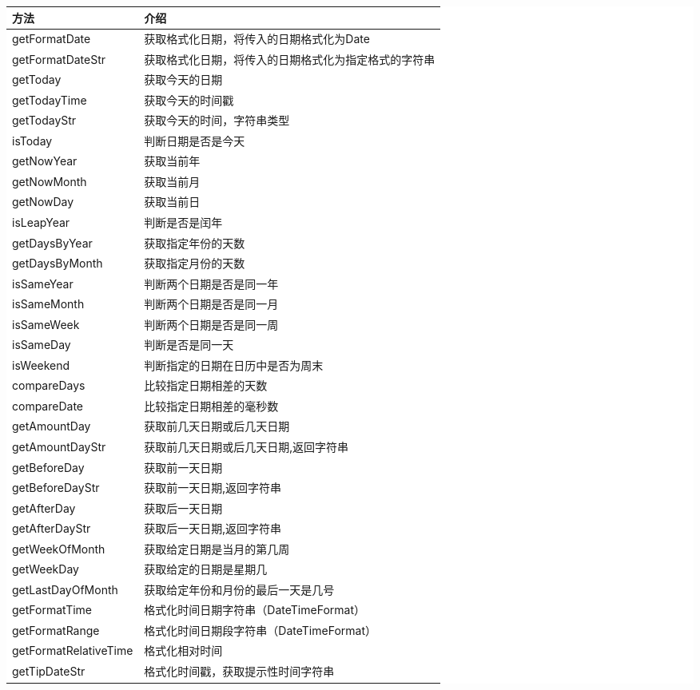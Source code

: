 | 方法                    | 介绍                          |
|:----------------------|:----------------------------|
| getFormatDate         | 获取格式化日期，将传入的日期格式化为Date      |
| getFormatDateStr      | 获取格式化日期，将传入的日期格式化为指定格式的字符串  |
| getToday              | 获取今天的日期                     |
| getTodayTime          | 获取今天的时间戳                    |
| getTodayStr           | 获取今天的时间，字符串类型               |
| isToday               | 判断日期是否是今天                   |
| getNowYear            | 获取当前年                       |
| getNowMonth           | 获取当前月                       |
| getNowDay             | 获取当前日                       |
| isLeapYear            | 判断是否是闰年                     |
| getDaysByYear         | 获取指定年份的天数                   |
| getDaysByMonth        | 获取指定月份的天数                   |
| isSameYear            | 判断两个日期是否是同一年                |
| isSameMonth           | 判断两个日期是否是同一月                |
| isSameWeek            | 判断两个日期是否是同一周                |
| isSameDay             | 判断是否是同一天                    |
| isWeekend             | 判断指定的日期在日历中是否为周末            |
| compareDays           | 比较指定日期相差的天数                 |
| compareDate           | 比较指定日期相差的毫秒数                |
| getAmountDay          | 获取前几天日期或后几天日期               |
| getAmountDayStr       | 获取前几天日期或后几天日期,返回字符串         |
| getBeforeDay          | 获取前一天日期                     |
| getBeforeDayStr       | 获取前一天日期,返回字符串               |
| getAfterDay           | 获取后一天日期                     |
| getAfterDayStr        | 获取后一天日期,返回字符串               |
| getWeekOfMonth        | 获取给定日期是当月的第几周               |
| getWeekDay            | 获取给定的日期是星期几                 |
| getLastDayOfMonth     | 获取给定年份和月份的最后一天是几号           |
| getFormatTime         | 格式化时间日期字符串（DateTimeFormat）  |
| getFormatRange        | 格式化时间日期段字符串（DateTimeFormat） |
| getFormatRelativeTime | 格式化相对时间                     |
| getTipDateStr         | 格式化时间戳，获取提示性时间字符串           |
